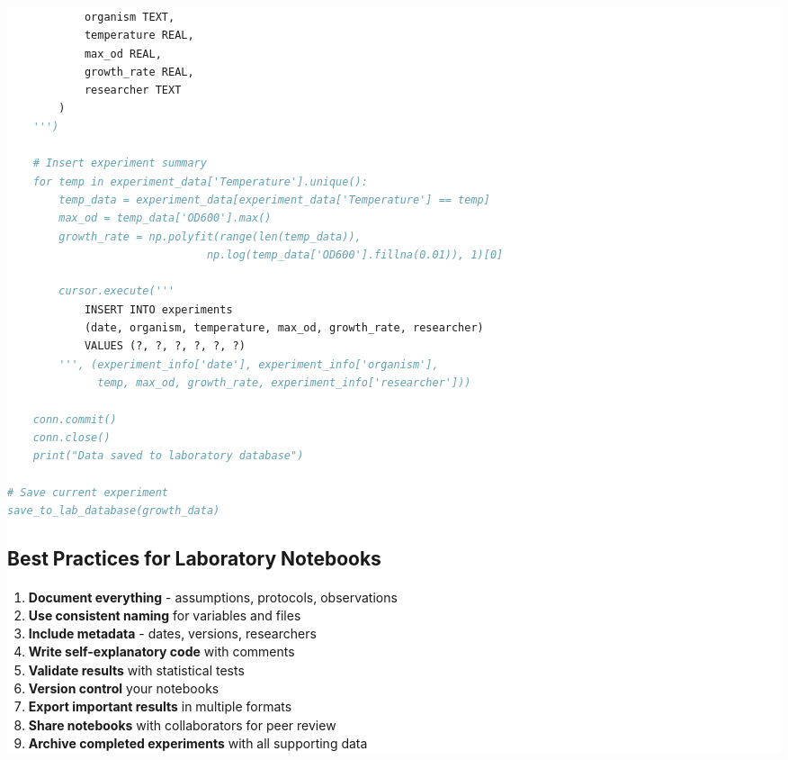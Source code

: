 ```python
            organism TEXT,
            temperature REAL,
            max_od REAL,
            growth_rate REAL,
            researcher TEXT
        )
    ''')
    
    # Insert experiment summary
    for temp in experiment_data['Temperature'].unique():
        temp_data = experiment_data[experiment_data['Temperature'] == temp]
        max_od = temp_data['OD600'].max()
        growth_rate = np.polyfit(range(len(temp_data)), 
                               np.log(temp_data['OD600'].fillna(0.01)), 1)[0]
        
        cursor.execute('''
            INSERT INTO experiments 
            (date, organism, temperature, max_od, growth_rate, researcher)
            VALUES (?, ?, ?, ?, ?, ?)
        ''', (experiment_info['date'], experiment_info['organism'], 
              temp, max_od, growth_rate, experiment_info['researcher']))
    
    conn.commit()
    conn.close()
    print("Data saved to laboratory database")

# Save current experiment
save_to_lab_database(growth_data)
```

## Best Practices for Laboratory Notebooks

1. **Document everything** - assumptions, protocols, observations
2. **Use consistent naming** for variables and files
3. **Include metadata** - dates, versions, researchers
4. **Write self-explanatory code** with comments
5. **Validate results** with statistical tests
6. **Version control** your notebooks
7. **Export important results** in multiple formats
8. **Share notebooks** with collaborators for peer review
9. **Archive completed experiments** with all supporting data
